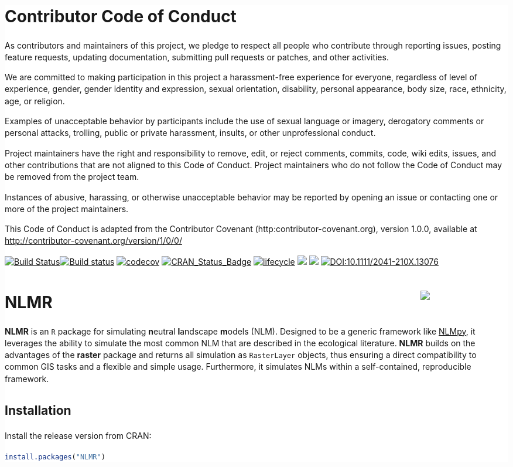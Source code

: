 # Contributor Code of Conduct

As contributors and maintainers of this project, we pledge to respect all people who 
contribute through reporting issues, posting feature requests, updating documentation,
submitting pull requests or patches, and other activities.

We are committed to making participation in this project a harassment-free experience for
everyone, regardless of level of experience, gender, gender identity and expression,
sexual orientation, disability, personal appearance, body size, race, ethnicity, age, or religion.

Examples of unacceptable behavior by participants include the use of sexual language or
imagery, derogatory comments or personal attacks, trolling, public or private harassment,
insults, or other unprofessional conduct.

Project maintainers have the right and responsibility to remove, edit, or reject comments,
commits, code, wiki edits, issues, and other contributions that are not aligned to this 
Code of Conduct. Project maintainers who do not follow the Code of Conduct may be removed 
from the project team.

Instances of abusive, harassing, or otherwise unacceptable behavior may be reported by 
opening an issue or contacting one or more of the project maintainers.

This Code of Conduct is adapted from the Contributor Covenant 
(http:contributor-covenant.org), version 1.0.0, available at 
http://contributor-covenant.org/version/1/0/0/

[![Build Status](https://travis-ci.org/ropensci/NLMR.svg?branch=master)](https://travis-ci.org/ropensci/NLMR)[![Build status](https://ci.appveyor.com/api/projects/status/djw840fitcvolbxg?svg=true)](https://ci.appveyor.com/project/ropensci/NLMR) [![codecov](https://codecov.io/gh/ropensci/NLMR/branch/develop/graph/badge.svg?token=MKCm2fVrDa)](https://codecov.io/gh/ropensci/NLMR) [![CRAN\_Status\_Badge](http://www.r-pkg.org/badges/version/NLMR)](https://cran.r-project.org/package=NLMR) [![lifecycle](https://img.shields.io/badge/lifecycle-maturing-blue.svg)](https://www.tidyverse.org/lifecycle/#maturing) [![](http://cranlogs.r-pkg.org/badges/grand-total/NLMR)](http://cran.rstudio.com/web/packages/NLMR/index.html) [![](https://badges.ropensci.org/188_status.svg)](https://github.com/ropensci/onboarding/issues/188) [![DOI:10.1111/2041-210X.13076](https://zenodo.org/badge/DOI/10.1111/2041-210X.13076.svg)](https://doi.org/10.1111/2041-210X.13076)

NLMR <img src="man/figures/logo.png" align="right" width="150" />
=================================================================

**NLMR** is an `R` package for simulating **n**eutral **l**andscape **m**odels (NLM). Designed to be a generic framework like [NLMpy](https://pypi.python.org/pypi/nlmpy), it leverages the ability to simulate the most common NLM that are described in the ecological literature. **NLMR** builds on the advantages of the **raster** package and returns all simulation as `RasterLayer` objects, thus ensuring a direct compatibility to common GIS tasks and a flexible and simple usage. Furthermore, it simulates NLMs within a self-contained, reproducible framework.

Installation
------------

Install the release version from CRAN:

``` r
install.packages("NLMR")
```
